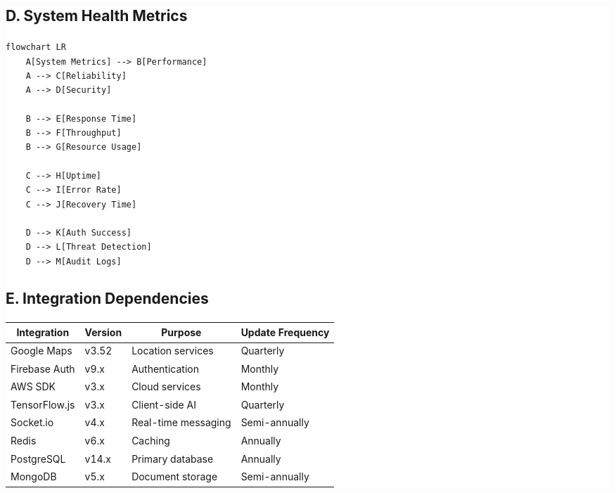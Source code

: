 ## D. System Health Metrics

```mermaid
flowchart LR
    A[System Metrics] --> B[Performance]
    A --> C[Reliability]
    A --> D[Security]
    
    B --> E[Response Time]
    B --> F[Throughput]
    B --> G[Resource Usage]
    
    C --> H[Uptime]
    C --> I[Error Rate]
    C --> J[Recovery Time]
    
    D --> K[Auth Success]
    D --> L[Threat Detection]
    D --> M[Audit Logs]
```

## E. Integration Dependencies

| Integration | Version | Purpose | Update Frequency |
|-------------|---------|---------|------------------|
| Google Maps | v3.52 | Location services | Quarterly |
| Firebase Auth | v9.x | Authentication | Monthly |
| AWS SDK | v3.x | Cloud services | Monthly |
| TensorFlow.js | v3.x | Client-side AI | Quarterly |
| Socket.io | v4.x | Real-time messaging | Semi-annually |
| Redis | v6.x | Caching | Annually |
| PostgreSQL | v14.x | Primary database | Annually |
| MongoDB | v5.x | Document storage | Semi-annually |
